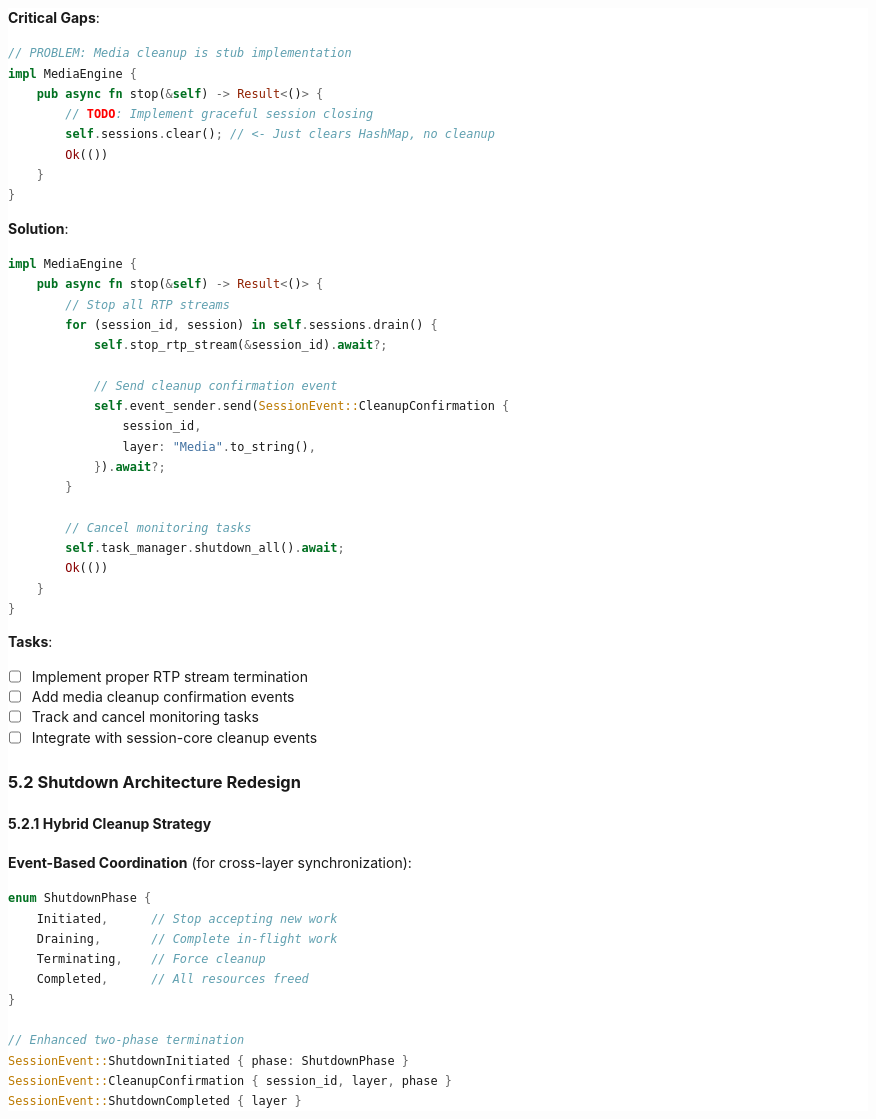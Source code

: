 **Critical Gaps**:
```rust
// PROBLEM: Media cleanup is stub implementation
impl MediaEngine {
    pub async fn stop(&self) -> Result<()> {
        // TODO: Implement graceful session closing
        self.sessions.clear(); // <- Just clears HashMap, no cleanup
        Ok(())
    }
}
```

**Solution**:
```rust
impl MediaEngine {
    pub async fn stop(&self) -> Result<()> {
        // Stop all RTP streams
        for (session_id, session) in self.sessions.drain() {
            self.stop_rtp_stream(&session_id).await?;
            
            // Send cleanup confirmation event
            self.event_sender.send(SessionEvent::CleanupConfirmation {
                session_id,
                layer: "Media".to_string(),
            }).await?;
        }
        
        // Cancel monitoring tasks
        self.task_manager.shutdown_all().await;
        Ok(())
    }
}
```

**Tasks**:
- [ ] Implement proper RTP stream termination
- [ ] Add media cleanup confirmation events
- [ ] Track and cancel monitoring tasks
- [ ] Integrate with session-core cleanup events

### 5.2 Shutdown Architecture Redesign

#### 5.2.1 Hybrid Cleanup Strategy

**Event-Based Coordination** (for cross-layer synchronization):
```rust
enum ShutdownPhase {
    Initiated,      // Stop accepting new work
    Draining,       // Complete in-flight work  
    Terminating,    // Force cleanup
    Completed,      // All resources freed
}

// Enhanced two-phase termination
SessionEvent::ShutdownInitiated { phase: ShutdownPhase }
SessionEvent::CleanupConfirmation { session_id, layer, phase }
SessionEvent::ShutdownCompleted { layer }
```
